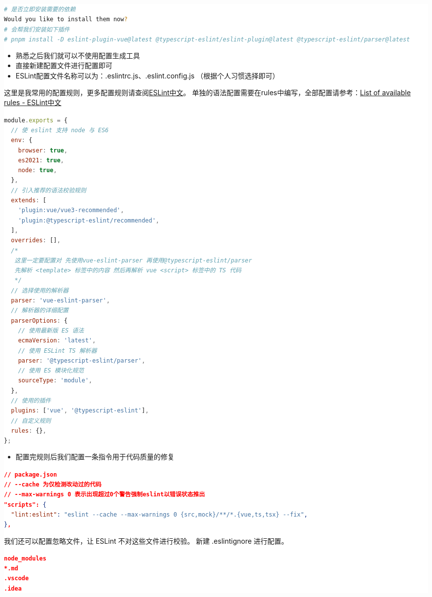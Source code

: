 ```bash
# 是否立即安装需要的依赖
Would you like to install them now?
# 会帮我们安装如下插件
# pnpm install -D eslint-plugin-vue@latest @typescript-eslint/eslint-plugin@latest @typescript-eslint/parser@latest
```

- 熟悉之后我们就可以不使用配置生成工具
- 直接新建配置文件进行配置即可
- ESLint配置文件名称可以为：.eslintrc.js、.eslint.config.js （根据个人习惯选择即可）

这里是我常用的配置规则，更多配置规则请查阅[ESLint中文](https://eslint.cn/)。
单独的语法配置需要在rules中编写，全部配置请参考：[List of available rules - ESLint中文](https://eslint.cn/docs/rules/)
```javascript
module.exports = {
  // 使 eslint 支持 node 与 ES6
  env: {
    browser: true,
    es2021: true,
    node: true,
  },
  // 引入推荐的语法校验规则
  extends: [
    'plugin:vue/vue3-recommended',
    'plugin:@typescript-eslint/recommended',
  ],
  overrides: [],
  /* 
   这里一定要配置对 先使用vue-eslint-parser 再使用@typescript-eslint/parser
   先解析 <template> 标签中的内容 然后再解析 vue <script> 标签中的 TS 代码
   */
  // 选择使用的解析器
  parser: 'vue-eslint-parser',
  // 解析器的详细配置
  parserOptions: {
    // 使用最新版 ES 语法
    ecmaVersion: 'latest',
    // 使用 ESLint TS 解析器
    parser: '@typescript-eslint/parser',
    // 使用 ES 模块化规范
    sourceType: 'module',
  },
  // 使用的插件
  plugins: ['vue', '@typescript-eslint'],
  // 自定义规则
  rules: {},
};
```

- 配置完规则后我们配置一条指令用于代码质量的修复
```json
// package.json
// --cache 为仅检测改动过的代码
// --max-warnings 0 表示出现超过0个警告强制eslint以错误状态推出
"scripts": {
  "lint:eslint": "eslint --cache --max-warnings 0 {src,mock}/**/*.{vue,ts,tsx} --fix",
},
```
我们还可以配置忽略文件，让 ESLint 不对这些文件进行校验。
新建 .eslintignore 进行配置。
```json
node_modules
*.md
.vscode
.idea
```